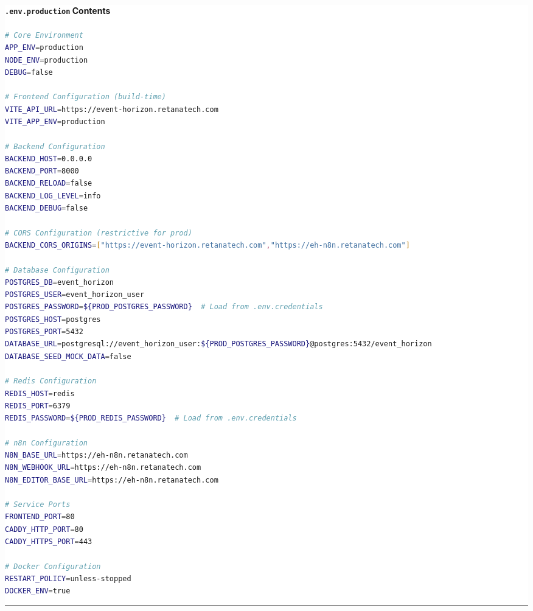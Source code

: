 #### `.env.production` Contents

```bash
# Core Environment
APP_ENV=production
NODE_ENV=production
DEBUG=false

# Frontend Configuration (build-time)
VITE_API_URL=https://event-horizon.retanatech.com
VITE_APP_ENV=production

# Backend Configuration
BACKEND_HOST=0.0.0.0
BACKEND_PORT=8000
BACKEND_RELOAD=false
BACKEND_LOG_LEVEL=info
BACKEND_DEBUG=false

# CORS Configuration (restrictive for prod)
BACKEND_CORS_ORIGINS=["https://event-horizon.retanatech.com","https://eh-n8n.retanatech.com"]

# Database Configuration
POSTGRES_DB=event_horizon
POSTGRES_USER=event_horizon_user
POSTGRES_PASSWORD=${PROD_POSTGRES_PASSWORD}  # Load from .env.credentials
POSTGRES_HOST=postgres
POSTGRES_PORT=5432
DATABASE_URL=postgresql://event_horizon_user:${PROD_POSTGRES_PASSWORD}@postgres:5432/event_horizon
DATABASE_SEED_MOCK_DATA=false

# Redis Configuration
REDIS_HOST=redis
REDIS_PORT=6379
REDIS_PASSWORD=${PROD_REDIS_PASSWORD}  # Load from .env.credentials

# n8n Configuration
N8N_BASE_URL=https://eh-n8n.retanatech.com
N8N_WEBHOOK_URL=https://eh-n8n.retanatech.com
N8N_EDITOR_BASE_URL=https://eh-n8n.retanatech.com

# Service Ports
FRONTEND_PORT=80
CADDY_HTTP_PORT=80
CADDY_HTTPS_PORT=443

# Docker Configuration
RESTART_POLICY=unless-stopped
DOCKER_ENV=true
```

---
